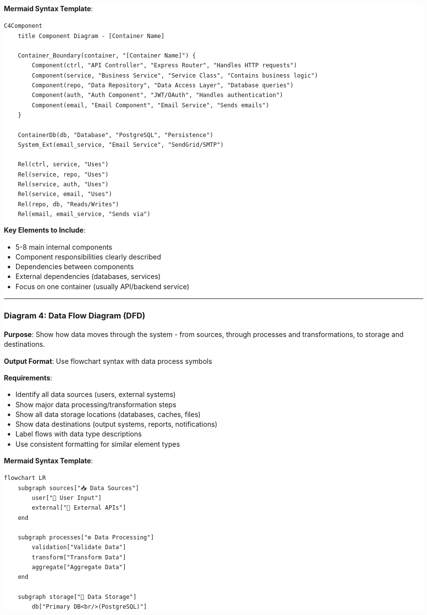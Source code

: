 **Mermaid Syntax Template**:

```
C4Component
    title Component Diagram - [Container Name]

    Container_Boundary(container, "[Container Name]") {
        Component(ctrl, "API Controller", "Express Router", "Handles HTTP requests")
        Component(service, "Business Service", "Service Class", "Contains business logic")
        Component(repo, "Data Repository", "Data Access Layer", "Database queries")
        Component(auth, "Auth Component", "JWT/OAuth", "Handles authentication")
        Component(email, "Email Component", "Email Service", "Sends emails")
    }

    ContainerDb(db, "Database", "PostgreSQL", "Persistence")
    System_Ext(email_service, "Email Service", "SendGrid/SMTP")

    Rel(ctrl, service, "Uses")
    Rel(service, repo, "Uses")
    Rel(service, auth, "Uses")
    Rel(service, email, "Uses")
    Rel(repo, db, "Reads/Writes")
    Rel(email, email_service, "Sends via")
```

**Key Elements to Include**:

- 5-8 main internal components
- Component responsibilities clearly described
- Dependencies between components
- External dependencies (databases, services)
- Focus on one container (usually API/backend service)

---

### Diagram 4: Data Flow Diagram (DFD)

**Purpose**: Show how data moves through the system - from sources, through processes and transformations, to storage and destinations.

**Output Format**: Use flowchart syntax with data process symbols

**Requirements**:

- Identify all data sources (users, external systems)
- Show major data processing/transformation steps
- Show all data storage locations (databases, caches, files)
- Show data destinations (output systems, reports, notifications)
- Label flows with data type descriptions
- Use consistent formatting for similar element types

**Mermaid Syntax Template**:

```
flowchart LR
    subgraph sources["📥 Data Sources"]
        user["👤 User Input"]
        external["🔗 External APIs"]
    end

    subgraph processes["⚙️ Data Processing"]
        validation["Validate Data"]
        transform["Transform Data"]
        aggregate["Aggregate Data"]
    end

    subgraph storage["💾 Data Storage"]
        db["Primary DB<br/>(PostgreSQL)"]
```